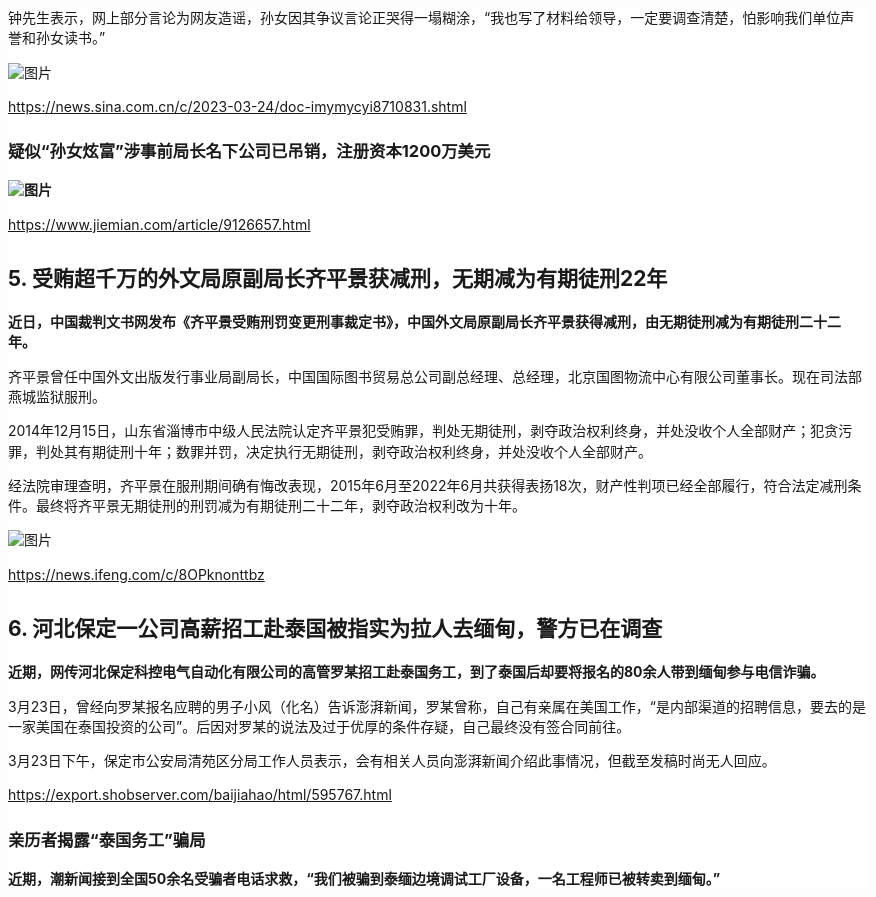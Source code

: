 

钟先生表示，网上部分言论为网友造谣，孙女因其争议言论正哭得一塌糊涂，“我也写了材料给领导，一定要调查清楚，怕影响我们单位声誉和孙女读书。”

![图片](https://img.bedtime.news/2023/03/26/641f3126670c5.jpeg)

https://news.sina.com.cn/c/2023-03-24/doc-imymycyi8710831.shtml



### 疑似“孙女炫富”涉事前局长名下公司已吊销，注册资本1200万美元



**![图片](https://img.bedtime.news/2023/03/26/641f312826bc7.png)**

https://www.jiemian.com/article/9126657.html



## 5. 受贿超千万的外文局原副局长齐平景获减刑，无期减为有期徒刑22年

**近日，中国裁判文书网发布《齐平景受贿刑罚变更刑事裁定书》，中国外文局原副局长齐平景获得减刑，由无期徒刑减为有期徒刑二十二年。**



齐平景曾任中国外文出版发行事业局副局长，中国国际图书贸易总公司副总经理、总经理，北京国图物流中心有限公司董事长。现在司法部燕城监狱服刑。



2014年12月15日，山东省淄博市中级人民法院认定齐平景犯受贿罪，判处无期徒刑，剥夺政治权利终身，并处没收个人全部财产；犯贪污罪，判处其有期徒刑十年；数罪并罚，决定执行无期徒刑，剥夺政治权利终身，并处没收个人全部财产。



经法院审理查明，齐平景在服刑期间确有悔改表现，2015年6月至2022年6月共获得表扬18次，财产性判项已经全部履行，符合法定减刑条件。最终将齐平景无期徒刑的刑罚减为有期徒刑二十二年，剥夺政治权利改为十年。

![图片](https://img.bedtime.news/2023/03/26/641f312a3cc3c.jpeg)

https://news.ifeng.com/c/8OPknonttbz



## 6. 河北保定一公司高薪招工赴泰国被指实为拉人去缅甸，警方已在调查 



**近期，网传河北保定科控电气自动化有限公司的高管罗某招工赴泰国务工，到了泰国后却要将报名的80余人带到缅甸参与电信诈骗。**



3月23日，曾经向罗某报名应聘的男子小风（化名）告诉澎湃新闻，罗某曾称，自己有亲属在美国工作，“是内部渠道的招聘信息，要去的是一家美国在泰国投资的公司”。后因对罗某的说法及过于优厚的条件存疑，自己最终没有签合同前往。



3月23日下午，保定市公安局清苑区分局工作人员表示，会有相关人员向澎湃新闻介绍此事情况，但截至发稿时尚无人回应。

https://export.shobserver.com/baijiahao/html/595767.html



### 亲历者揭露“泰国务工”骗局 

**近期，潮新闻接到全国50余名受骗者电话求救，“我们被骗到泰缅边境调试工厂设备，一名工程师已被转卖到缅甸。”**
